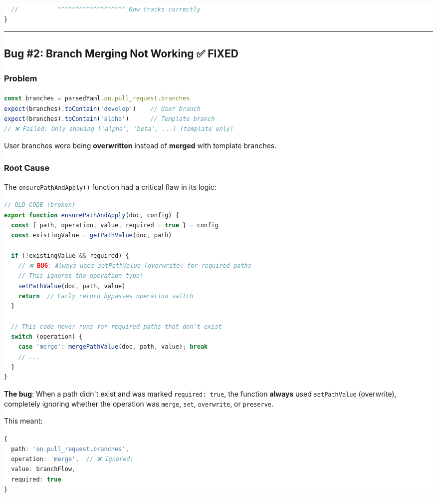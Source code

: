 ```typescript
  //           ^^^^^^^^^^^^^^^^^^^ Now tracks correctly
}
```

---

## Bug #2: Branch Merging Not Working ✅ FIXED

### Problem
```typescript
const branches = parsedYaml.on.pull_request.branches
expect(branches).toContain('develop')    // User branch
expect(branches).toContain('alpha')      // Template branch
// ❌ Failed: Only showing ['alpha', 'beta', ...] (template only)
```

User branches were being **overwritten** instead of **merged** with template branches.

### Root Cause
The `ensurePathAndApply()` function had a critical flaw in its logic:

```typescript
// OLD CODE (broken)
export function ensurePathAndApply(doc, config) {
  const { path, operation, value, required = true } = config
  const existingValue = getPathValue(doc, path)
  
  if (!existingValue && required) {
    // ❌ BUG: Always uses setPathValue (overwrite) for required paths
    // This ignores the operation type!
    setPathValue(doc, path, value)
    return  // Early return bypasses operation switch
  }
  
  // This code never runs for required paths that don't exist
  switch (operation) {
    case 'merge': mergePathValue(doc, path, value); break
    // ...
  }
}
```

**The bug**: When a path didn't exist and was marked `required: true`, the function **always** used `setPathValue` (overwrite), completely ignoring whether the operation was `merge`, `set`, `overwrite`, or `preserve`.

This meant:
```typescript
{
  path: 'on.pull_request.branches',
  operation: 'merge',  // ❌ Ignored!
  value: branchFlow,
  required: true
}
```
